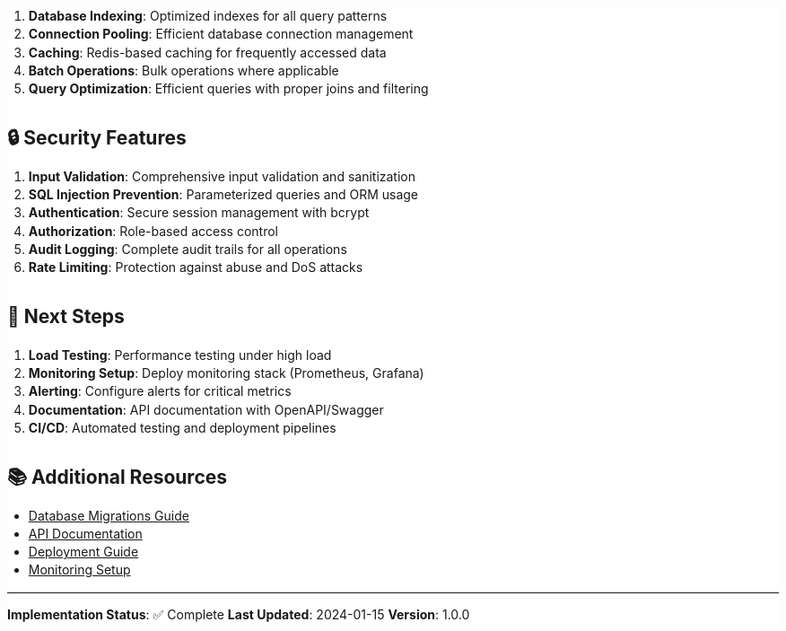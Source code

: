 1. **Database Indexing**: Optimized indexes for all query patterns
2. **Connection Pooling**: Efficient database connection management
3. **Caching**: Redis-based caching for frequently accessed data
4. **Batch Operations**: Bulk operations where applicable
5. **Query Optimization**: Efficient queries with proper joins and filtering

## 🔒 Security Features

1. **Input Validation**: Comprehensive input validation and sanitization
2. **SQL Injection Prevention**: Parameterized queries and ORM usage
3. **Authentication**: Secure session management with bcrypt
4. **Authorization**: Role-based access control
5. **Audit Logging**: Complete audit trails for all operations
6. **Rate Limiting**: Protection against abuse and DoS attacks

## 🎯 Next Steps

1. **Load Testing**: Performance testing under high load
2. **Monitoring Setup**: Deploy monitoring stack (Prometheus, Grafana)
3. **Alerting**: Configure alerts for critical metrics
4. **Documentation**: API documentation with OpenAPI/Swagger
5. **CI/CD**: Automated testing and deployment pipelines

## 📚 Additional Resources

- [Database Migrations Guide](migrations/README.md)
- [API Documentation](docs/api.md)
- [Deployment Guide](docs/deployment.md)
- [Monitoring Setup](docs/monitoring.md)

---

**Implementation Status**: ✅ Complete
**Last Updated**: 2024-01-15
**Version**: 1.0.0
